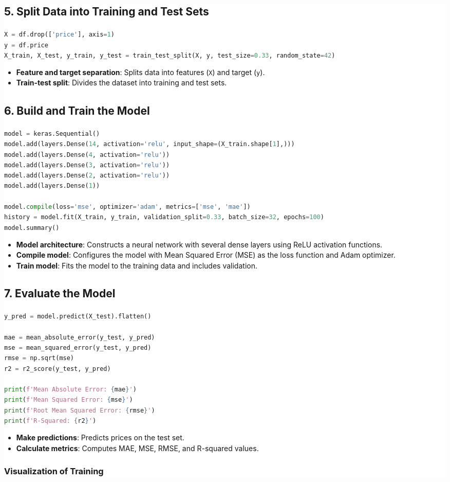 ## 5. Split Data into Training and Test Sets

```python
X = df.drop(['price'], axis=1)
y = df.price
X_train, X_test, y_train, y_test = train_test_split(X, y, test_size=0.33, random_state=42)
```

- **Feature and target separation**: Splits data into features (`X`) and target (`y`).
- **Train-test split**: Divides the dataset into training and test sets.

## 6. Build and Train the Model

```python
model = keras.Sequential()
model.add(layers.Dense(14, activation='relu', input_shape=(X_train.shape[1],)))
model.add(layers.Dense(4, activation='relu'))
model.add(layers.Dense(3, activation='relu'))
model.add(layers.Dense(2, activation='relu'))
model.add(layers.Dense(1))

model.compile(loss='mse', optimizer='adam', metrics=['mse', 'mae'])
history = model.fit(X_train, y_train, validation_split=0.33, batch_size=32, epochs=100)
model.summary()
```

- **Model architecture**: Constructs a neural network with several dense layers using ReLU activation functions.
- **Compile model**: Configures the model with Mean Squared Error (MSE) as the loss function and Adam optimizer.
- **Train model**: Fits the model to the training data and includes validation.

## 7. Evaluate the Model

```python
y_pred = model.predict(X_test).flatten()

mae = mean_absolute_error(y_test, y_pred)
mse = mean_squared_error(y_test, y_pred)
rmse = np.sqrt(mse)
r2 = r2_score(y_test, y_pred)

print(f'Mean Absolute Error: {mae}')
print(f'Mean Squared Error: {mse}')
print(f'Root Mean Squared Error: {rmse}')
print(f'R-Squared: {r2}')
```

- **Make predictions**: Predicts prices on the test set.
- **Calculate metrics**: Computes MAE, MSE, RMSE, and R-squared values.

### Visualization of Training
